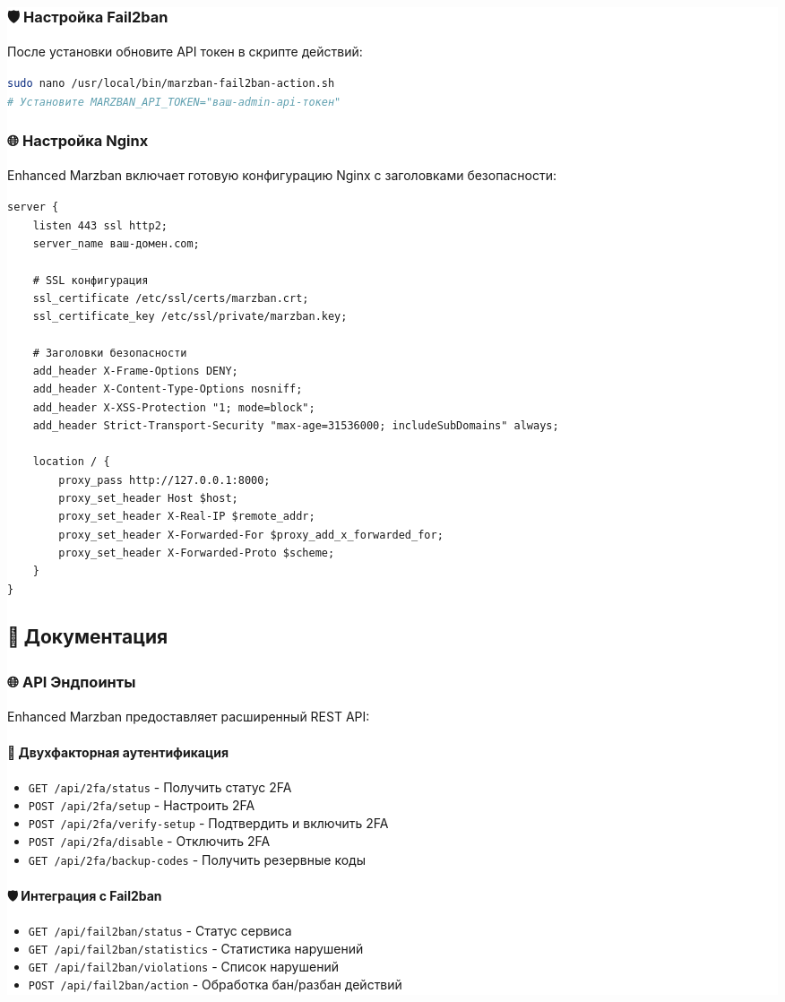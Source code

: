 ### 🛡️ Настройка Fail2ban

После установки обновите API токен в скрипте действий:

```bash
sudo nano /usr/local/bin/marzban-fail2ban-action.sh
# Установите MARZBAN_API_TOKEN="ваш-admin-api-токен"
```

### 🌐 Настройка Nginx

Enhanced Marzban включает готовую конфигурацию Nginx с заголовками безопасности:

```nginx
server {
    listen 443 ssl http2;
    server_name ваш-домен.com;

    # SSL конфигурация
    ssl_certificate /etc/ssl/certs/marzban.crt;
    ssl_certificate_key /etc/ssl/private/marzban.key;

    # Заголовки безопасности
    add_header X-Frame-Options DENY;
    add_header X-Content-Type-Options nosniff;
    add_header X-XSS-Protection "1; mode=block";
    add_header Strict-Transport-Security "max-age=31536000; includeSubDomains" always;

    location / {
        proxy_pass http://127.0.0.1:8000;
        proxy_set_header Host $host;
        proxy_set_header X-Real-IP $remote_addr;
        proxy_set_header X-Forwarded-For $proxy_add_x_forwarded_for;
        proxy_set_header X-Forwarded-Proto $scheme;
    }
}
```

## 📖 Документация

### 🌐 API Эндпоинты

Enhanced Marzban предоставляет расширенный REST API:

#### 🔐 Двухфакторная аутентификация
- `GET /api/2fa/status` - Получить статус 2FA
- `POST /api/2fa/setup` - Настроить 2FA
- `POST /api/2fa/verify-setup` - Подтвердить и включить 2FA
- `POST /api/2fa/disable` - Отключить 2FA
- `GET /api/2fa/backup-codes` - Получить резервные коды

#### 🛡️ Интеграция с Fail2ban
- `GET /api/fail2ban/status` - Статус сервиса
- `GET /api/fail2ban/statistics` - Статистика нарушений
- `GET /api/fail2ban/violations` - Список нарушений
- `POST /api/fail2ban/action` - Обработка бан/разбан действий
